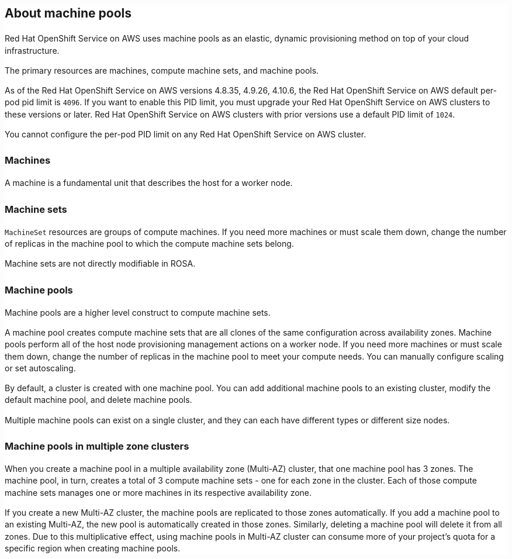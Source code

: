 ## About machine pools

Red Hat OpenShift Service on AWS uses machine pools as an elastic, dynamic provisioning method on top of your cloud infrastructure.

The primary resources are machines, compute machine sets, and machine pools.



As of the Red Hat OpenShift Service on AWS versions 4.8.35, 4.9.26, 4.10.6, the Red Hat OpenShift Service on AWS default per-pod pid limit is `4096`. If you want to enable this PID limit, you must upgrade your Red Hat OpenShift Service on AWS clusters to these versions or later. Red Hat OpenShift Service on AWS clusters with prior versions use a default PID limit of `1024`.

You cannot configure the per-pod PID limit on any Red Hat OpenShift Service on AWS cluster.



### Machines

A machine is a fundamental unit that describes the host for a worker node.

### Machine sets

`MachineSet` resources are groups of compute machines. If you need more machines or must scale them down, change the number of replicas in the machine pool to which the compute machine sets belong.

Machine sets are not directly modifiable in ROSA.

### Machine pools

Machine pools are a higher level construct to compute machine sets.

A machine pool creates compute machine sets that are all clones of the same configuration across availability zones. Machine pools perform all of the host node provisioning management actions on a worker node. If you need more machines or must scale them down, change the number of replicas in the machine pool to meet your compute needs. You can manually configure scaling or set autoscaling.

By default, a cluster is created with one machine pool. You can add additional machine pools to an existing cluster, modify the default machine pool, and delete machine pools.

Multiple machine pools can exist on a single cluster, and they can each have different types or different size nodes.

### Machine pools in multiple zone clusters

When you create a machine pool in a multiple availability zone (Multi-AZ) cluster, that one machine pool has 3 zones. The machine pool, in turn, creates a total of 3 compute machine sets - one for each zone in the cluster. Each of those compute machine sets manages one or more machines in its respective availability zone.

If you create a new Multi-AZ cluster, the machine pools are replicated to those zones automatically. If you add a machine pool to an existing Multi-AZ, the new pool is automatically created in those zones. Similarly, deleting a machine pool will delete it from all zones. Due to this multiplicative effect, using machine pools in Multi-AZ cluster can consume more of your project’s quota for a specific region when creating machine pools.

